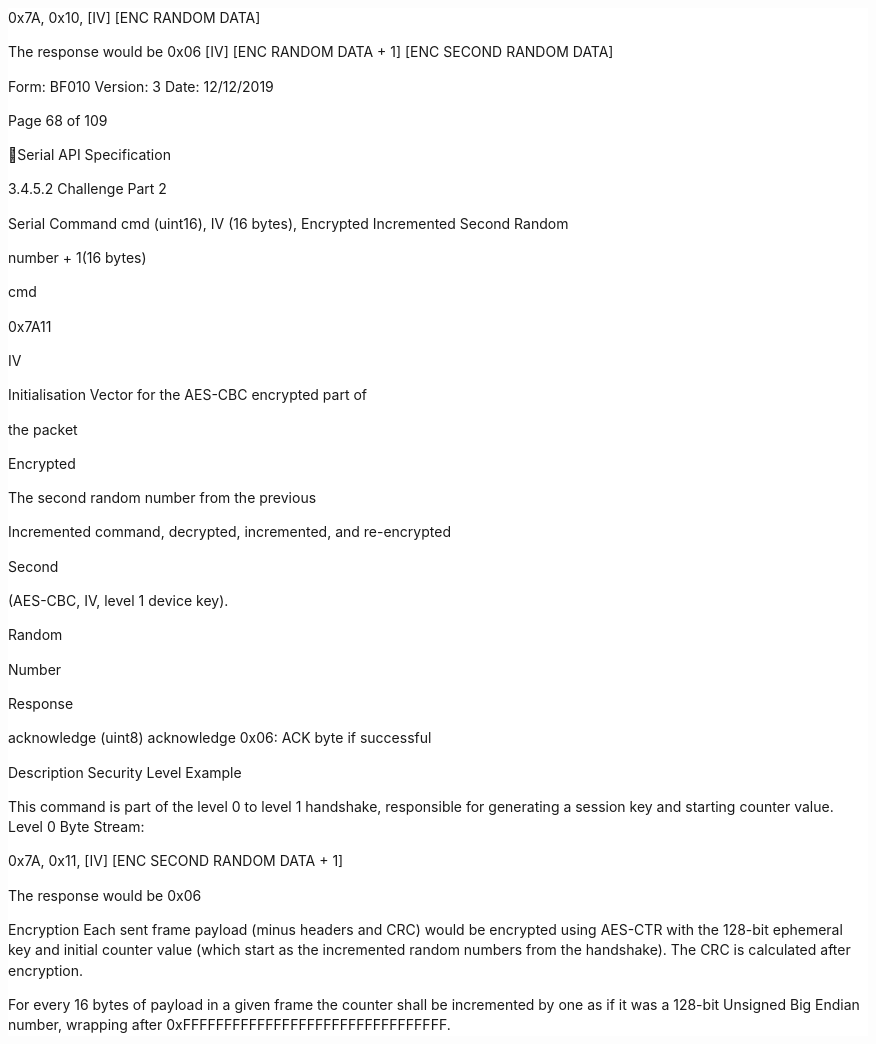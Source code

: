 0x7A, 0x10, \[IV\] \[ENC RANDOM DATA\]

The response would be 0x06 \[IV\] \[ENC RANDOM DATA + 1\] \[ENC SECOND
RANDOM DATA\]

Form: BF010 Version: 3 Date: 12/12/2019

Page 68 of 109

Serial API Specification

3.4.5.2 Challenge Part 2

Serial Command cmd (uint16), IV (16 bytes), Encrypted Incremented Second
Random

number + 1(16 bytes)

cmd

0x7A11

IV

Initialisation Vector for the AES-CBC encrypted part of

the packet

Encrypted

The second random number from the previous

Incremented command, decrypted, incremented, and re-encrypted

Second

(AES-CBC, IV, level 1 device key).

Random

Number

Response

acknowledge (uint8) acknowledge 0x06: ACK byte if successful

Description Security Level Example

This command is part of the level 0 to level 1 handshake, responsible
for generating a session key and starting counter value. Level 0 Byte
Stream:

0x7A, 0x11, \[IV\] \[ENC SECOND RANDOM DATA + 1\]

The response would be 0x06

Encryption Each sent frame payload (minus headers and CRC) would be
encrypted using AES-CTR with the 128-bit ephemeral key and initial
counter value (which start as the incremented random numbers from the
handshake). The CRC is calculated after encryption.

For every 16 bytes of payload in a given frame the counter shall be
incremented by one as if it was a 128-bit Unsigned Big Endian number,
wrapping after 0xFFFFFFFFFFFFFFFFFFFFFFFFFFFFFFFF.
